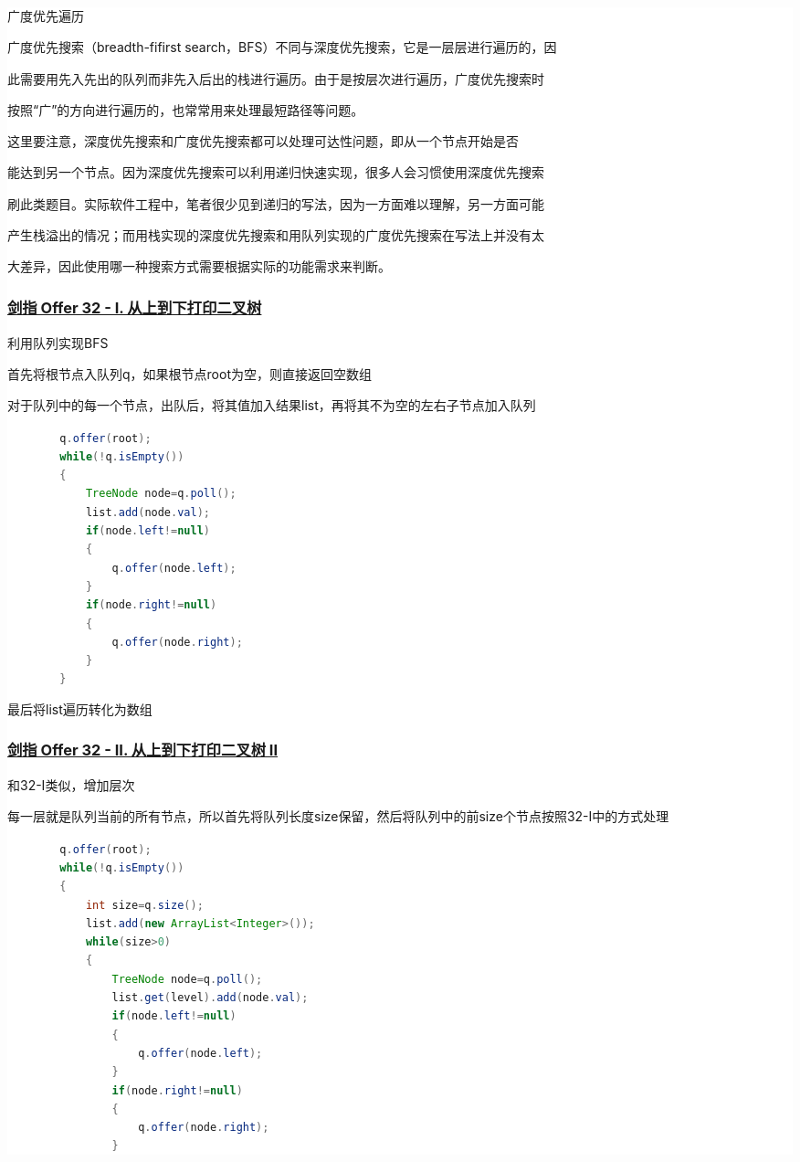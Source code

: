 广度优先遍历

广度优先搜索（breadth-fifirst search，BFS）不同与深度优先搜索，它是一层层进行遍历的，因

此需要用先入先出的队列而非先入后出的栈进行遍历。由于是按层次进行遍历，广度优先搜索时

按照“广”的方向进行遍历的，也常常用来处理最短路径等问题。

这里要注意，深度优先搜索和广度优先搜索都可以处理可达性问题，即从一个节点开始是否

能达到另一个节点。因为深度优先搜索可以利用递归快速实现，很多人会习惯使用深度优先搜索

刷此类题目。实际软件工程中，笔者很少见到递归的写法，因为一方面难以理解，另一方面可能

产生栈溢出的情况；而用栈实现的深度优先搜索和用队列实现的广度优先搜索在写法上并没有太

大差异，因此使用哪一种搜索方式需要根据实际的功能需求来判断。

### [剑指 Offer 32 - I. 从上到下打印二叉树](https://leetcode-cn.com/problems/cong-shang-dao-xia-da-yin-er-cha-shu-lcof/)

利用队列实现BFS

首先将根节点入队列q，如果根节点root为空，则直接返回空数组

对于队列中的每一个节点，出队后，将其值加入结果list，再将其不为空的左右子节点加入队列

```java
		q.offer(root);
        while(!q.isEmpty())
        {
            TreeNode node=q.poll();
            list.add(node.val);
            if(node.left!=null)
            {
                q.offer(node.left);
            }
            if(node.right!=null)
            {
                q.offer(node.right);
            }
        }
```

最后将list遍历转化为数组
### [剑指 Offer 32 - II. 从上到下打印二叉树 II](https://leetcode-cn.com/problems/cong-shang-dao-xia-da-yin-er-cha-shu-ii-lcof/)

和32-I类似，增加层次

每一层就是队列当前的所有节点，所以首先将队列长度size保留，然后将队列中的前size个节点按照32-I中的方式处理

```java
		q.offer(root);
        while(!q.isEmpty())
        {
            int size=q.size();
            list.add(new ArrayList<Integer>());
            while(size>0)
            {
                TreeNode node=q.poll();
                list.get(level).add(node.val);
                if(node.left!=null)
                {
                    q.offer(node.left);
                }
                if(node.right!=null)
                {
                    q.offer(node.right);
                }
```